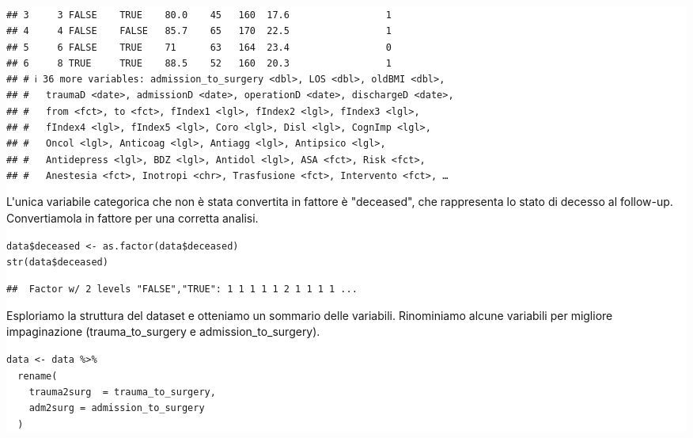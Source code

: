     ## 3     3 FALSE    TRUE    80.0    45   160  17.6                 1
    ## 4     4 FALSE    FALSE   85.7    65   170  22.5                 1
    ## 5     6 FALSE    TRUE    71      63   164  23.4                 0
    ## 6     8 TRUE     TRUE    88.5    52   160  20.3                 1
    ## # ℹ 36 more variables: admission_to_surgery <dbl>, LOS <dbl>, oldBMI <dbl>,
    ## #   traumaD <date>, admissionD <date>, operationD <date>, dischargeD <date>,
    ## #   from <fct>, to <fct>, fIndex1 <lgl>, fIndex2 <lgl>, fIndex3 <lgl>,
    ## #   fIndex4 <lgl>, fIndex5 <lgl>, Coro <lgl>, Disl <lgl>, CognImp <lgl>,
    ## #   Oncol <lgl>, Anticoag <lgl>, Antiagg <lgl>, Antipsico <lgl>,
    ## #   Antidepress <lgl>, BDZ <lgl>, Antidol <lgl>, ASA <fct>, Risk <fct>,
    ## #   Anestesia <fct>, Inotropi <chr>, Trasfusione <fct>, Intervento <fct>, …

L'unica variabile categorica che non è stata convertita in fattore è
"deceased", che rappresenta lo stato di decesso al follow-up.
Convertiamola in fattore per una corretta analisi.

``` {.r}
data$deceased <- as.factor(data$deceased)
str(data$deceased)
```

    ##  Factor w/ 2 levels "FALSE","TRUE": 1 1 1 1 1 2 1 1 1 1 ...

Esploriamo la struttura del dataset e otteniamo un sommario delle
variabili. Rinominiamo alcune variabili per migliore impaginazione
(trauma\_to\_surgery e admission\_to\_surgery).

``` {.r}
data <- data %>%
  rename(
    trauma2surg  = trauma_to_surgery,
    adm2surg = admission_to_surgery
  )
```
